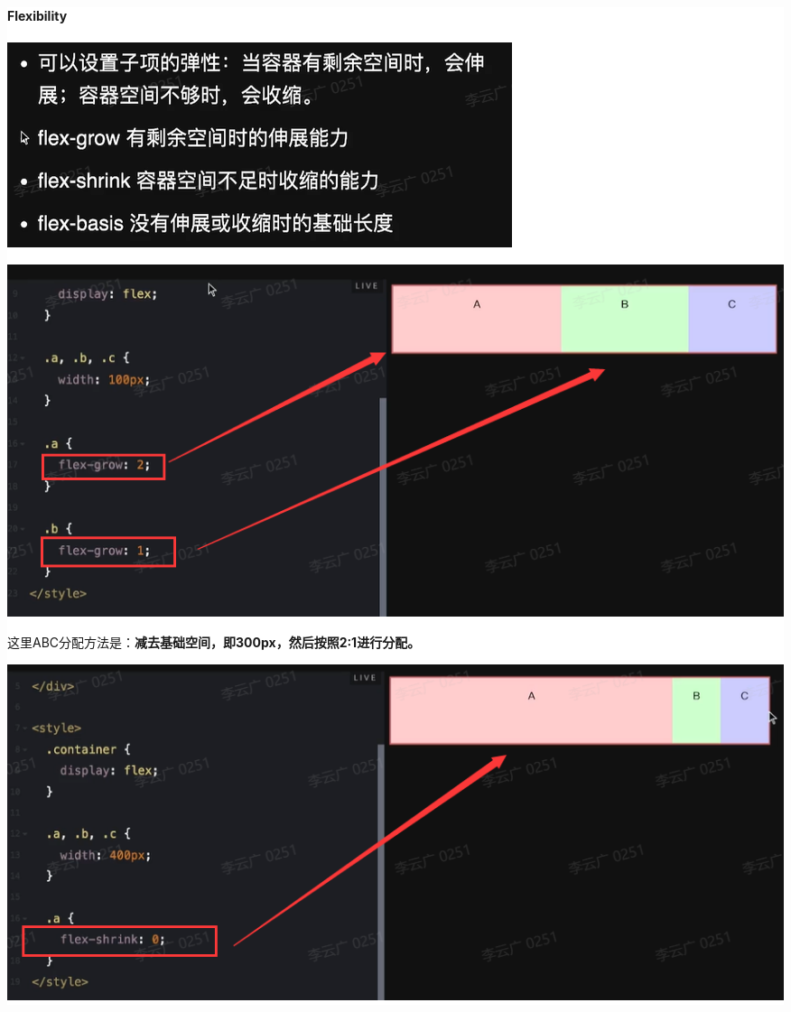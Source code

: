 #### Flexibility

![image-20220116220402855](%E5%89%8D%E7%AB%AF%E5%9F%BA%E7%A1%80%E4%B9%8BCSS-%E4%B8%8B/image-20220116220402855.png)

![image-20220116220546197](%E5%89%8D%E7%AB%AF%E5%9F%BA%E7%A1%80%E4%B9%8BCSS-%E4%B8%8B/image-20220116220546197.png)

这里ABC分配方法是：**减去基础空间，即300px，然后按照2:1进行分配。**

![image-20220116220736710](%E5%89%8D%E7%AB%AF%E5%9F%BA%E7%A1%80%E4%B9%8BCSS-%E4%B8%8B/image-20220116220736710.png)
